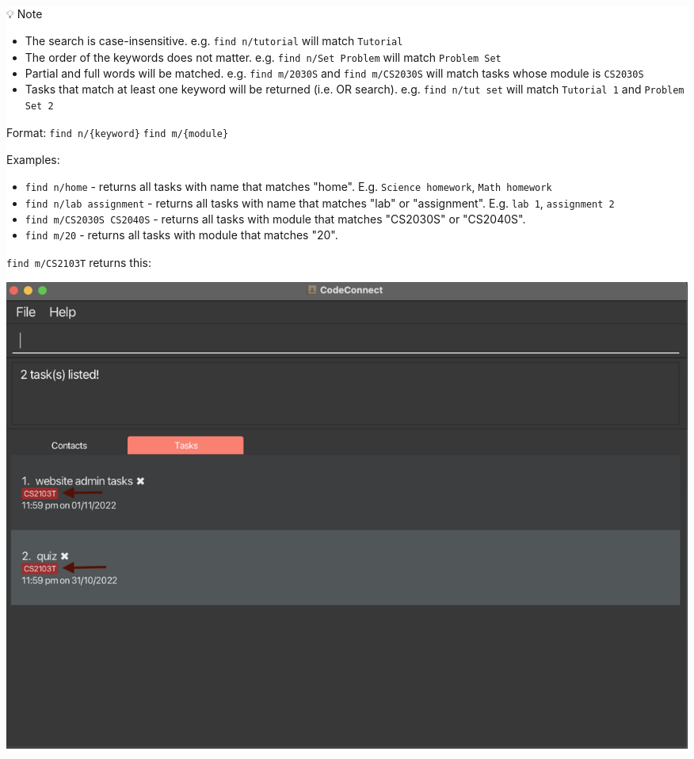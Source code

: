:bulb: Note
* The search is case-insensitive. e.g. `find n/tutorial` will match `Tutorial`
* The order of the keywords does not matter. e.g. `find n/Set Problem` will match `Problem Set`
* Partial and full words will be matched. e.g. `find m/2030S` and `find m/CS2030S` will match tasks whose module is `CS2030S`
* Tasks that match at least one keyword will be returned (i.e. OR search). e.g. `find n/tut set` will match `Tutorial 1`
  and `Problem Set 2`

</div>

Format:
`find n/{keyword}` `find m/{module}`

Examples:
* `find n/home` - returns all tasks with name that matches "home". E.g. `Science homework`, `Math homework`
* `find n/lab assignment` - returns all tasks with name that matches "lab" or "assignment". E.g. `lab 1`, `assignment 2`
* `find m/CS2030S CS2040S` - returns all tasks with module that matches "CS2030S" or "CS2040S".
* `find m/20` - returns all tasks with module that matches "20".

<div style="page-break-after: always;"></div>

`find m/CS2103T` returns this:

![findTasks](images/findTask.png)
